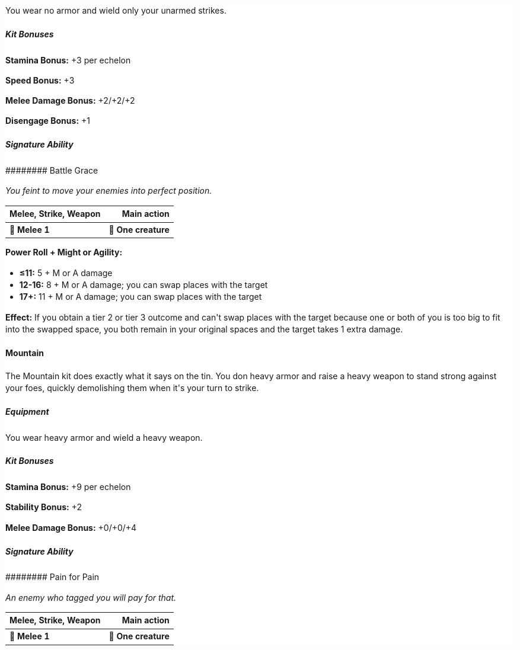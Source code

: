 You wear no armor and wield only your unarmed strikes.

##### Kit Bonuses

**Stamina Bonus:** +3 per echelon

**Speed Bonus:** +3

**Melee Damage Bonus:** +2/+2/+2

**Disengage Bonus:** +1

##### Signature Ability

######## Battle Grace

*You feint to move your enemies into perfect position.*

| **Melee, Strike, Weapon** |     **Main action** |
|---------------------------|--------------------:|
| **📏 Melee 1**            | **🎯 One creature** |

**Power Roll + Might or Agility:**

- **≤11:** 5 + M or A damage
- **12-16:** 8 + M or A damage; you can swap places with the target
- **17+:** 11 + M or A damage; you can swap places with the target

**Effect:** If you obtain a tier 2 or tier 3 outcome and can't swap places with the target because one or both of you is too big to fit into the swapped space, you both remain in your original spaces and the target takes 1 extra damage.

#### Mountain

The Mountain kit does exactly what it says on the tin. You don heavy armor and raise a heavy weapon to stand strong against your foes, quickly demolishing them when it's your turn to strike.

##### Equipment

You wear heavy armor and wield a heavy weapon.

##### Kit Bonuses

**Stamina Bonus:** +9 per echelon

**Stability Bonus:** +2

**Melee Damage Bonus:** +0/+0/+4

##### Signature Ability

######## Pain for Pain

*An enemy who tagged you will pay for that.*

| **Melee, Strike, Weapon** |     **Main action** |
|---------------------------|--------------------:|
| **📏 Melee 1**            | **🎯 One creature** |
